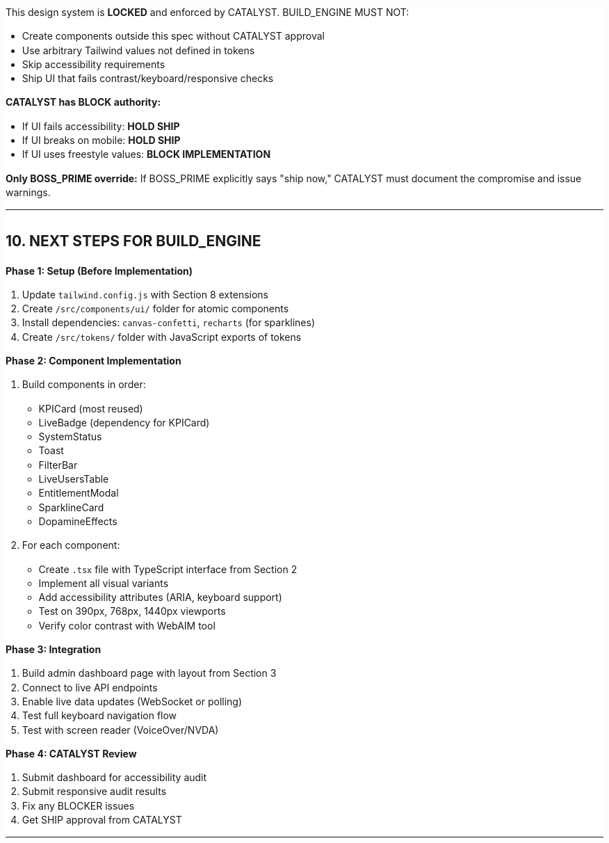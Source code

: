 This design system is **LOCKED** and enforced by CATALYST. BUILD_ENGINE MUST NOT:
- Create components outside this spec without CATALYST approval
- Use arbitrary Tailwind values not defined in tokens
- Skip accessibility requirements
- Ship UI that fails contrast/keyboard/responsive checks

**CATALYST has BLOCK authority:**
- If UI fails accessibility: **HOLD SHIP**
- If UI breaks on mobile: **HOLD SHIP**
- If UI uses freestyle values: **BLOCK IMPLEMENTATION**

**Only BOSS_PRIME override:** If BOSS_PRIME explicitly says "ship now," CATALYST must document the compromise and issue warnings.

---

## 10. NEXT STEPS FOR BUILD_ENGINE

**Phase 1: Setup (Before Implementation)**
1. Update `tailwind.config.js` with Section 8 extensions
2. Create `/src/components/ui/` folder for atomic components
3. Install dependencies: `canvas-confetti`, `recharts` (for sparklines)
4. Create `/src/tokens/` folder with JavaScript exports of tokens

**Phase 2: Component Implementation**
1. Build components in order:
   - KPICard (most reused)
   - LiveBadge (dependency for KPICard)
   - SystemStatus
   - Toast
   - FilterBar
   - LiveUsersTable
   - EntitlementModal
   - SparklineCard
   - DopamineEffects

2. For each component:
   - Create `.tsx` file with TypeScript interface from Section 2
   - Implement all visual variants
   - Add accessibility attributes (ARIA, keyboard support)
   - Test on 390px, 768px, 1440px viewports
   - Verify color contrast with WebAIM tool

**Phase 3: Integration**
1. Build admin dashboard page with layout from Section 3
2. Connect to live API endpoints
3. Enable live data updates (WebSocket or polling)
4. Test full keyboard navigation flow
5. Test with screen reader (VoiceOver/NVDA)

**Phase 4: CATALYST Review**
1. Submit dashboard for accessibility audit
2. Submit responsive audit results
3. Fix any BLOCKER issues
4. Get SHIP approval from CATALYST

---
